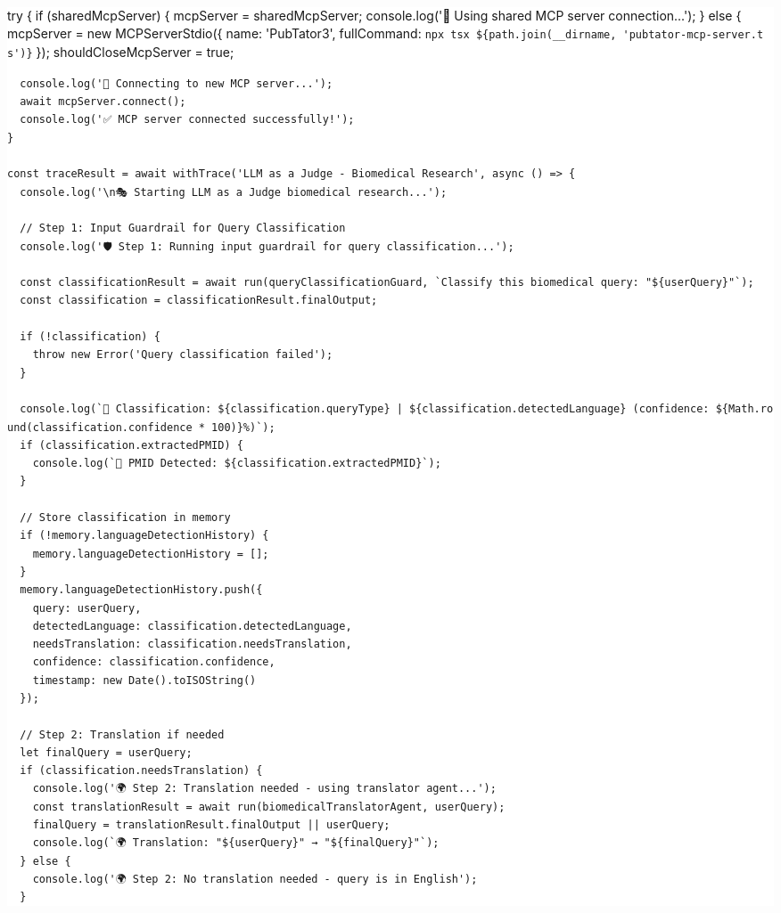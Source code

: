   try {
    if (sharedMcpServer) {
      mcpServer = sharedMcpServer;
      console.log('🔌 Using shared MCP server connection...');
    } else {
      mcpServer = new MCPServerStdio({
        name: 'PubTator3',
        fullCommand: `npx tsx ${path.join(__dirname, 'pubtator-mcp-server.ts')}`
      });
      shouldCloseMcpServer = true;

      console.log('🔌 Connecting to new MCP server...');
      await mcpServer.connect();
      console.log('✅ MCP server connected successfully!');
    }

    const traceResult = await withTrace('LLM as a Judge - Biomedical Research', async () => {
      console.log('\n🎭 Starting LLM as a Judge biomedical research...');

      // Step 1: Input Guardrail for Query Classification
      console.log('🛡️ Step 1: Running input guardrail for query classification...');

      const classificationResult = await run(queryClassificationGuard, `Classify this biomedical query: "${userQuery}"`);
      const classification = classificationResult.finalOutput;

      if (!classification) {
        throw new Error('Query classification failed');
      }

      console.log(`🎯 Classification: ${classification.queryType} | ${classification.detectedLanguage} (confidence: ${Math.round(classification.confidence * 100)}%)`);
      if (classification.extractedPMID) {
        console.log(`📄 PMID Detected: ${classification.extractedPMID}`);
      }

      // Store classification in memory
      if (!memory.languageDetectionHistory) {
        memory.languageDetectionHistory = [];
      }
      memory.languageDetectionHistory.push({
        query: userQuery,
        detectedLanguage: classification.detectedLanguage,
        needsTranslation: classification.needsTranslation,
        confidence: classification.confidence,
        timestamp: new Date().toISOString()
      });

      // Step 2: Translation if needed
      let finalQuery = userQuery;
      if (classification.needsTranslation) {
        console.log('🌍 Step 2: Translation needed - using translator agent...');
        const translationResult = await run(biomedicalTranslatorAgent, userQuery);
        finalQuery = translationResult.finalOutput || userQuery;
        console.log(`🌍 Translation: "${userQuery}" → "${finalQuery}"`);
      } else {
        console.log('🌍 Step 2: No translation needed - query is in English');
      }

